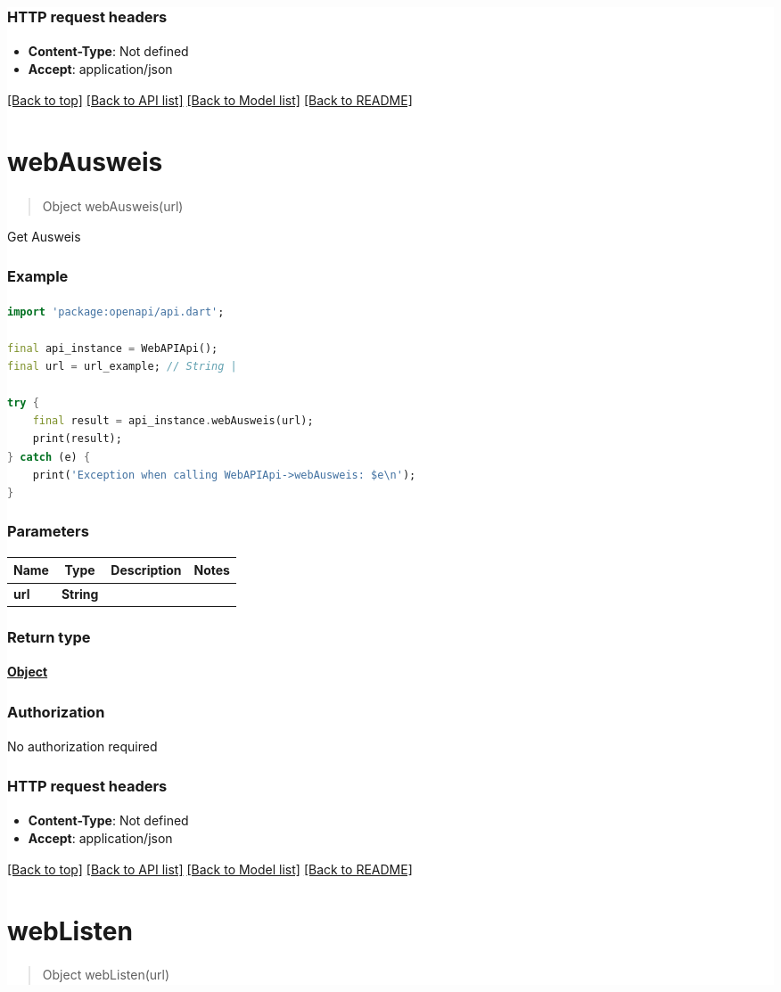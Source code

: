 ### HTTP request headers

 - **Content-Type**: Not defined
 - **Accept**: application/json

[[Back to top]](#) [[Back to API list]](../README.md#documentation-for-api-endpoints) [[Back to Model list]](../README.md#documentation-for-models) [[Back to README]](../README.md)

# **webAusweis**
> Object webAusweis(url)

Get Ausweis

### Example
```dart
import 'package:openapi/api.dart';

final api_instance = WebAPIApi();
final url = url_example; // String | 

try {
    final result = api_instance.webAusweis(url);
    print(result);
} catch (e) {
    print('Exception when calling WebAPIApi->webAusweis: $e\n');
}
```

### Parameters

Name | Type | Description  | Notes
------------- | ------------- | ------------- | -------------
 **url** | **String**|  | 

### Return type

[**Object**](Object.md)

### Authorization

No authorization required

### HTTP request headers

 - **Content-Type**: Not defined
 - **Accept**: application/json

[[Back to top]](#) [[Back to API list]](../README.md#documentation-for-api-endpoints) [[Back to Model list]](../README.md#documentation-for-models) [[Back to README]](../README.md)

# **webListen**
> Object webListen(url)
